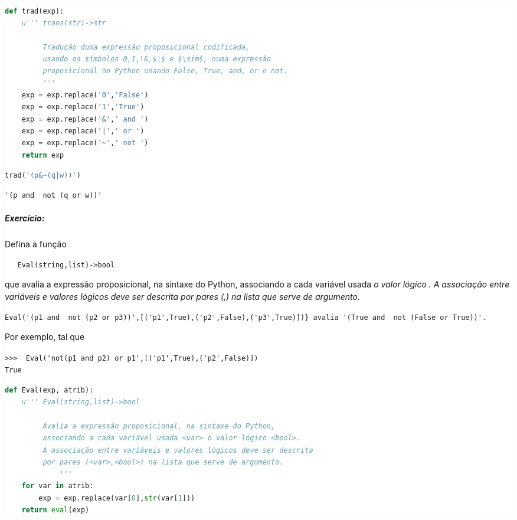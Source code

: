 
```python
def trad(exp):
    u''' trans(str)->str 
 
         Tradução duma expressão proposicional codificada,
         usando os símbolos 0,1,\&,$|$ e $\sim$, numa expressão
         proposicional no Python usando False, True, and, or e not.
         '''
    exp = exp.replace('0','False')
    exp = exp.replace('1','True')
    exp = exp.replace('&',' and ')
    exp = exp.replace('|',' or ')
    exp = exp.replace('~',' not ')
    return exp
```


```python
trad('(p&~(q|w))')
```




    '(p and  not (q or w))'



##### Exercício:
Defina a função

       Eval(string,list)->bool
       
que avalia a expressão proposicional, na sintaxe do Python, associando a cada variável usada <var> o valor lógico <bool>. A associação entre variáveis e valores lógicos deve ser descrita por pares (<var>,<bool>) na lista que serve de argumento.

    Eval('(p1 and  not (p2 or p3))',[('p1',True),('p2',False),('p3',True)])} avalia '(True and  not (False or True))'.

Por exemplo, tal que

    >>>  Eval('not(p1 and p2) or p1',[('p1',True),('p2',False)])
    True


```python
def Eval(exp, atrib):
    u''' Eval(string,list)->bool

         Avalia a expressão proposicional, na sintaxe do Python,
         associando a cada variável usada <var> o valor lógico <bool>.
         A associação entre variáveis e valores lógicos deve ser descrita
         por pares (<var>,<bool>) na lista que serve de argumento.
             '''
    for var in atrib:
        exp = exp.replace(var[0],str(var[1]))
    return eval(exp)
```
